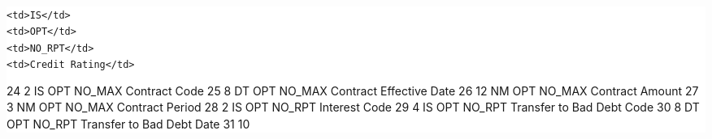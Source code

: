     <td>IS</td>
    <td>OPT</td>
    <td>NO_RPT</td>
    <td>Credit Rating</td>
  </tr>
  <tr>
    <td>24</td>
    <td>2</td>
    <td>IS</td>
    <td>OPT</td>
    <td>NO_MAX</td>
    <td>Contract Code</td>
  </tr>
  <tr>
    <td>25</td>
    <td>8</td>
    <td>DT</td>
    <td>OPT</td>
    <td>NO_MAX</td>
    <td>Contract Effective Date</td>
  </tr>
  <tr>
    <td>26</td>
    <td>12</td>
    <td>NM</td>
    <td>OPT</td>
    <td>NO_MAX</td>
    <td>Contract Amount</td>
  </tr>
  <tr>
    <td>27</td>
    <td>3</td>
    <td>NM</td>
    <td>OPT</td>
    <td>NO_MAX</td>
    <td>Contract Period</td>
  </tr>
  <tr>
    <td>28</td>
    <td>2</td>
    <td>IS</td>
    <td>OPT</td>
    <td>NO_RPT</td>
    <td>Interest Code</td>
  </tr>
  <tr>
    <td>29</td>
    <td>4</td>
    <td>IS</td>
    <td>OPT</td>
    <td>NO_RPT</td>
    <td>Transfer to Bad Debt Code</td>
  </tr>
  <tr>
    <td>30</td>
    <td>8</td>
    <td>DT</td>
    <td>OPT</td>
    <td>NO_RPT</td>
    <td>Transfer to Bad Debt Date</td>
  </tr>
  <tr>
    <td>31</td>
    <td>10</td>
